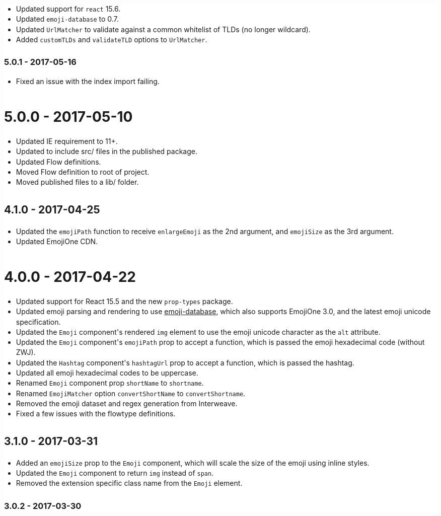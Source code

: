 - Updated support for `react` 15.6.
- Updated `emoji-database` to 0.7.
- Updated `UrlMatcher` to validate against a common whitelist of TLDs (no longer wildcard).
- Added `customTLDs` and `validateTLD` options to `UrlMatcher`.

### 5.0.1 - 2017-05-16

- Fixed an issue with the index import failing.

# 5.0.0 - 2017-05-10

- Updated IE requirement to 11+.
- Updated to include src/ files in the published package.
- Updated Flow definitions.
- Moved Flow definition to root of project.
- Moved published files to a lib/ folder.

## 4.1.0 - 2017-04-25

- Updated the `emojiPath` function to receive `enlargeEmoji` as the 2nd argument, and `emojiSize` as
  the 3rd argument.
- Updated EmojiOne CDN.

# 4.0.0 - 2017-04-22

- Updated support for React 15.5 and the new `prop-types` package.
- Updated emoji parsing and rendering to use
  [emoji-database](https://www.npmjs.com/package/emoji-database), which also supports EmojiOne 3.0,
  and the latest emoji unicode specification.
- Updated the `Emoji` component's rendered `img` element to use the emoji unicode character as the
  `alt` attribute.
- Updated the `Emoji` component's `emojiPath` prop to accept a function, which is passed the emoji
  hexadecimal code (without ZWJ).
- Updated the `Hashtag` component's `hashtagUrl` prop to accept a function, which is passed the
  hashtag.
- Updated all emoji hexadecimal codes to be uppercase.
- Renamed `Emoji` component prop `shortName` to `shortname`.
- Renamed `EmojiMatcher` option `convertShortName` to `convertShortname`.
- Removed the emoji dataset and regex generation from Interweave.
- Fixed a few issues with the flowtype definitions.

## 3.1.0 - 2017-03-31

- Added an `emojiSize` prop to the `Emoji` component, which will scale the size of the emoji using
  inline styles.
- Updated the `Emoji` component to return `img` instead of `span`.
- Removed the extension specific class name from the `Emoji` element.

### 3.0.2 - 2017-03-30
